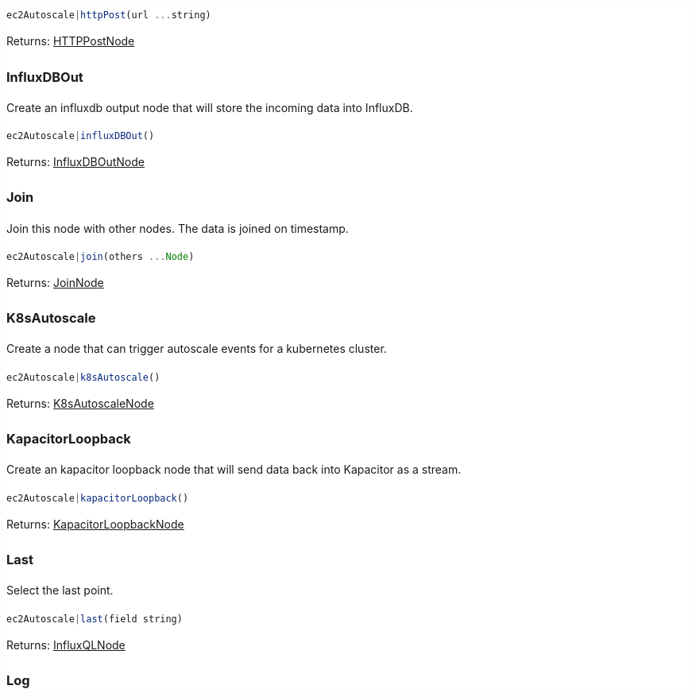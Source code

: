 
```js
ec2Autoscale|httpPost(url ...string)
```

Returns: [HTTPPostNode](/kapacitor/v1.6/nodes/http_post_node/)

### InfluxDBOut

Create an influxdb output node that will store the incoming data into InfluxDB.


```js
ec2Autoscale|influxDBOut()
```

Returns: [InfluxDBOutNode](/kapacitor/v1.6/nodes/influx_d_b_out_node/)

### Join

Join this node with other nodes. The data is joined on timestamp.


```js
ec2Autoscale|join(others ...Node)
```

Returns: [JoinNode](/kapacitor/v1.6/nodes/join_node/)

### K8sAutoscale

Create a node that can trigger autoscale events for a kubernetes cluster.


```js
ec2Autoscale|k8sAutoscale()
```

Returns: [K8sAutoscaleNode](/kapacitor/v1.6/nodes/k8s_autoscale_node/)

### KapacitorLoopback

Create an kapacitor loopback node that will send data back into Kapacitor as a stream.


```js
ec2Autoscale|kapacitorLoopback()
```

Returns: [KapacitorLoopbackNode](/kapacitor/v1.6/nodes/kapacitor_loopback_node/)

### Last

Select the last point.


```js
ec2Autoscale|last(field string)
```

Returns: [InfluxQLNode](/kapacitor/v1.6/nodes/influx_q_l_node/)

### Log
